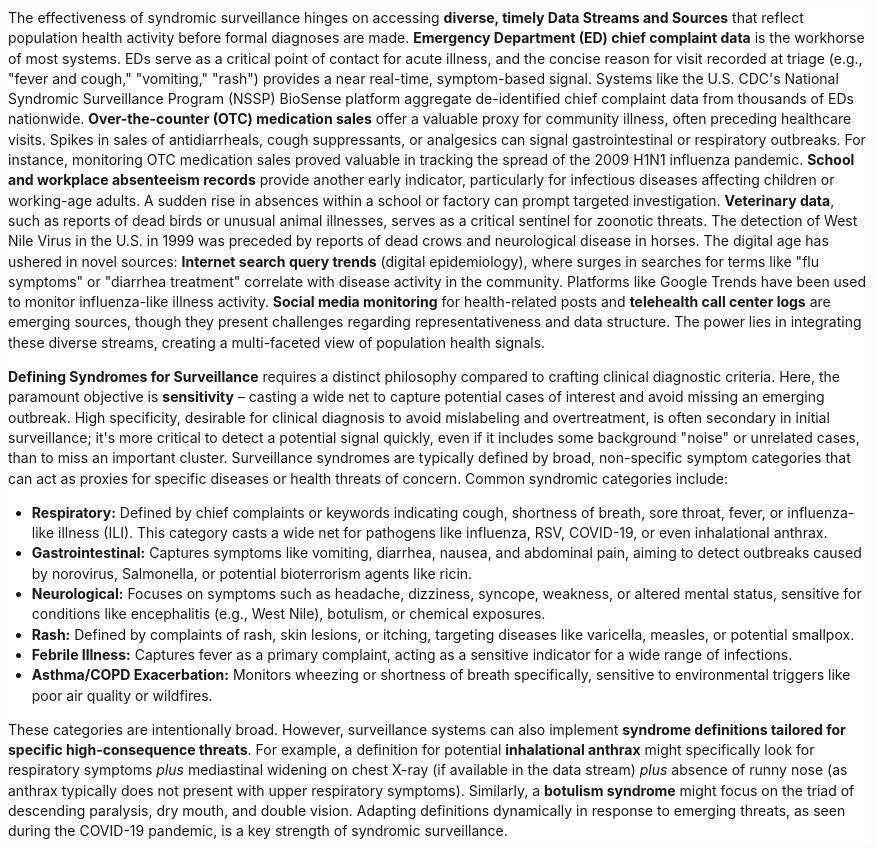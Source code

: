 The effectiveness of syndromic surveillance hinges on accessing **diverse, timely Data Streams and Sources** that reflect population health activity before formal diagnoses are made. **Emergency Department (ED) chief complaint data** is the workhorse of most systems. EDs serve as a critical point of contact for acute illness, and the concise reason for visit recorded at triage (e.g., "fever and cough," "vomiting," "rash") provides a near real-time, symptom-based signal. Systems like the U.S. CDC's National Syndromic Surveillance Program (NSSP) BioSense platform aggregate de-identified chief complaint data from thousands of EDs nationwide. **Over-the-counter (OTC) medication sales** offer a valuable proxy for community illness, often preceding healthcare visits. Spikes in sales of antidiarrheals, cough suppressants, or analgesics can signal gastrointestinal or respiratory outbreaks. For instance, monitoring OTC medication sales proved valuable in tracking the spread of the 2009 H1N1 influenza pandemic. **School and workplace absenteeism records** provide another early indicator, particularly for infectious diseases affecting children or working-age adults. A sudden rise in absences within a school or factory can prompt targeted investigation. **Veterinary data**, such as reports of dead birds or unusual animal illnesses, serves as a critical sentinel for zoonotic threats. The detection of West Nile Virus in the U.S. in 1999 was preceded by reports of dead crows and neurological disease in horses. The digital age has ushered in novel sources: **Internet search query trends** (digital epidemiology), where surges in searches for terms like "flu symptoms" or "diarrhea treatment" correlate with disease activity in the community. Platforms like Google Trends have been used to monitor influenza-like illness activity. **Social media monitoring** for health-related posts and **telehealth call center logs** are emerging sources, though they present challenges regarding representativeness and data structure. The power lies in integrating these diverse streams, creating a multi-faceted view of population health signals.

**Defining Syndromes for Surveillance** requires a distinct philosophy compared to crafting clinical diagnostic criteria. Here, the paramount objective is **sensitivity** – casting a wide net to capture potential cases of interest and avoid missing an emerging outbreak. High specificity, desirable for clinical diagnosis to avoid mislabeling and overtreatment, is often secondary in initial surveillance; it's more critical to detect a potential signal quickly, even if it includes some background "noise" or unrelated cases, than to miss an important cluster. Surveillance syndromes are typically defined by broad, non-specific symptom categories that can act as proxies for specific diseases or health threats of concern. Common syndromic categories include:
*   **Respiratory:** Defined by chief complaints or keywords indicating cough, shortness of breath, sore throat, fever, or influenza-like illness (ILI). This category casts a wide net for pathogens like influenza, RSV, COVID-19, or even inhalational anthrax.
*   **Gastrointestinal:** Captures symptoms like vomiting, diarrhea, nausea, and abdominal pain, aiming to detect outbreaks caused by norovirus, Salmonella, or potential bioterrorism agents like ricin.
*   **Neurological:** Focuses on symptoms such as headache, dizziness, syncope, weakness, or altered mental status, sensitive for conditions like encephalitis (e.g., West Nile), botulism, or chemical exposures.
*   **Rash:** Defined by complaints of rash, skin lesions, or itching, targeting diseases like varicella, measles, or potential smallpox.
*   **Febrile Illness:** Captures fever as a primary complaint, acting as a sensitive indicator for a wide range of infections.
*   **Asthma/COPD Exacerbation:** Monitors wheezing or shortness of breath specifically, sensitive to environmental triggers like poor air quality or wildfires.

These categories are intentionally broad. However, surveillance systems can also implement **syndrome definitions tailored for specific high-consequence threats**. For example, a definition for potential **inhalational anthrax** might specifically look for respiratory symptoms *plus* mediastinal widening on chest X-ray (if available in the data stream) *plus* absence of runny nose (as anthrax typically does not present with upper respiratory symptoms). Similarly, a **botulism syndrome** might focus on the triad of descending paralysis, dry mouth, and double vision. Adapting definitions dynamically in response to emerging threats, as seen during the COVID-19 pandemic, is a key strength of syndromic surveillance.

